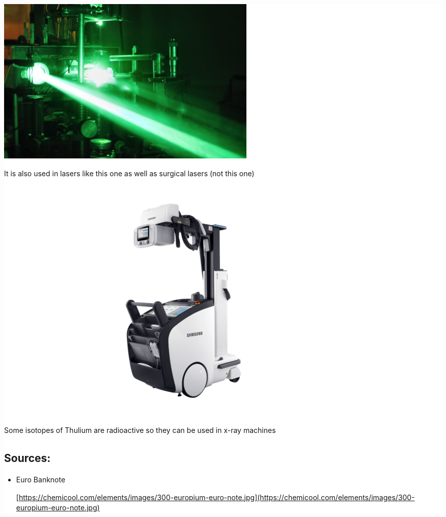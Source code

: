 ![thuliumlaser.png](Thulium%20Facts%206d3c448e8dbd4c839fea80384a42611d/thuliumlaser.png)

It is also used in lasers like this one as well as surgical lasers (not this one)

![xray2.jpg](Thulium%20Facts%206d3c448e8dbd4c839fea80384a42611d/xray2.jpg)

Some isotopes of Thulium are radioactive so they can be used in x-ray machines

## Sources:

- Euro Banknote
    
    [https://chemicool.com/elements/images/300-europium-euro-note.jpg](https://chemicool.com/elements/images/300-europium-euro-note.jpg)
    